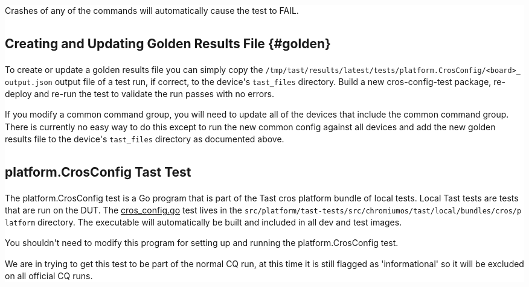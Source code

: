 Crashes of any of the commands will automatically cause the test to FAIL.

## Creating and Updating Golden Results File {#golden}

To create or update a golden results file you can simply copy the
`/tmp/tast/results/latest/tests/platform.CrosConfig/<board>_output.json` output
file of a test run, if correct, to the device's `tast_files` directory. Build a
new cros-config-test package, re-deploy and re-run the test to validate the run
passes with no errors.

If you modify a common command group, you will need to update all of the devices
that include the common command group. There is currently no easy way to do this
except to run the new common config against all devices and add the new golden
results file to the device's `tast_files` directory as documented above.

## platform.CrosConfig Tast Test

The platform.CrosConfig test is a Go program that is part of the Tast cros
platform bundle of local tests. Local Tast tests are tests that are run on the
DUT. The [cros_config.go](https://chromium.googlesource.com/chromiumos/platform/tast-tests/+/HEAD/src/chromiumos/tast/local/bundles/cros/platform/cros_config.go)
test lives in the
`src/platform/tast-tests/src/chromiumos/tast/local/bundles/cros/platform`
directory. The executable will automatically be built and included in all
dev and test images.

You shouldn't need to modify this program for setting up and running the
platform.CrosConfig test.

We are in trying to get this test to be part of the normal CQ run, at this time
it is still flagged as 'informational' so it will be excluded on all official
CQ runs.
